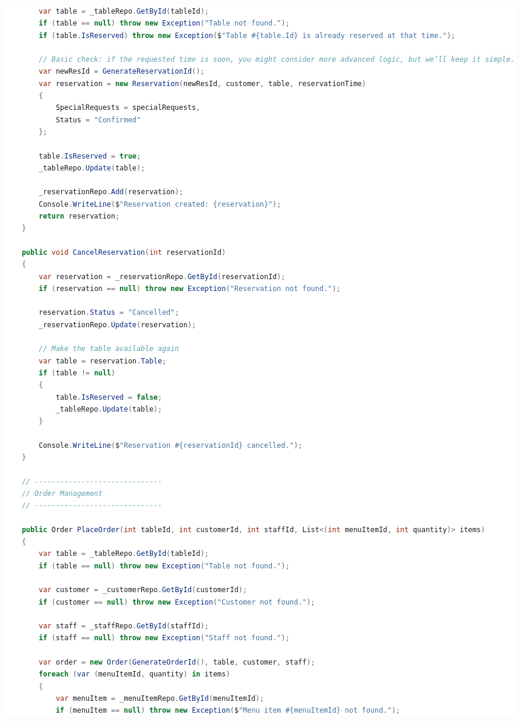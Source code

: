 ```csharp
        var table = _tableRepo.GetById(tableId);
        if (table == null) throw new Exception("Table not found.");
        if (table.IsReserved) throw new Exception($"Table #{table.Id} is already reserved at that time.");

        // Basic check: if the requested time is soon, you might consider more advanced logic, but we’ll keep it simple.
        var newResId = GenerateReservationId();
        var reservation = new Reservation(newResId, customer, table, reservationTime)
        {
            SpecialRequests = specialRequests,
            Status = "Confirmed"
        };

        table.IsReserved = true;
        _tableRepo.Update(table);

        _reservationRepo.Add(reservation);
        Console.WriteLine($"Reservation created: {reservation}");
        return reservation;
    }

    public void CancelReservation(int reservationId)
    {
        var reservation = _reservationRepo.GetById(reservationId);
        if (reservation == null) throw new Exception("Reservation not found.");

        reservation.Status = "Cancelled";
        _reservationRepo.Update(reservation);

        // Make the table available again
        var table = reservation.Table;
        if (table != null)
        {
            table.IsReserved = false;
            _tableRepo.Update(table);
        }

        Console.WriteLine($"Reservation #{reservationId} cancelled.");
    }

    // ------------------------------
    // Order Management
    // ------------------------------

    public Order PlaceOrder(int tableId, int customerId, int staffId, List<(int menuItemId, int quantity)> items)
    {
        var table = _tableRepo.GetById(tableId);
        if (table == null) throw new Exception("Table not found.");

        var customer = _customerRepo.GetById(customerId);
        if (customer == null) throw new Exception("Customer not found.");

        var staff = _staffRepo.GetById(staffId);
        if (staff == null) throw new Exception("Staff not found.");

        var order = new Order(GenerateOrderId(), table, customer, staff);
        foreach (var (menuItemId, quantity) in items)
        {
            var menuItem = _menuItemRepo.GetById(menuItemId);
            if (menuItem == null) throw new Exception($"Menu item #{menuItemId} not found.");

```